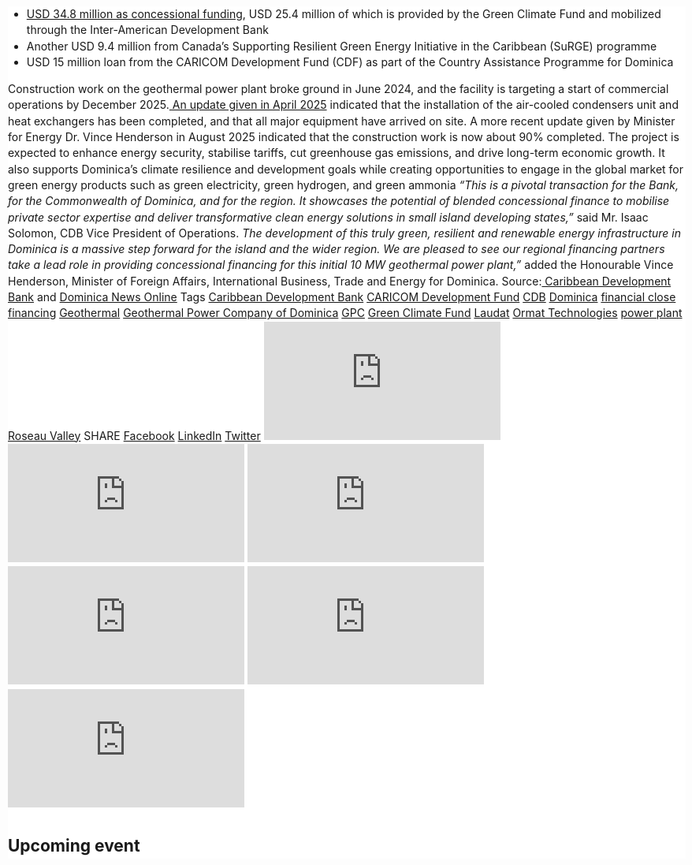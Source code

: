   * [USD 34.8 million as concessional funding](https://www.thinkgeoenergy.com/dominica-secures-34-million-financing-for-10-mw-geothermal-power-project/), USD 25.4 million of which is provided by the Green Climate Fund and mobilized through the Inter-American Development Bank
  * Another USD 9.4 million from Canada’s Supporting Resilient Green Energy Initiative in the Caribbean (SuRGE) programme
  * USD 15 million loan from the CARICOM Development Fund (CDF) as part of the Country Assistance Programme for Dominica


Construction work on the geothermal power plant broke ground in June 2024, and the facility is targeting a start of commercial operations by December 2025.[ An update given in April 2025](https://www.thinkgeoenergy.com/dominica-reports-progress-on-construction-of-10-mw-geothermal-power-plant/) indicated that the installation of the air-cooled condensers unit and heat exchangers has been completed, and that all major equipment have arrived on site. A more recent update given by Minister for Energy Dr. Vince Henderson in August 2025 indicated that the construction work is now about 90% completed.
The project is expected to enhance energy security, stabilise tariffs, cut greenhouse gas emissions, and drive long-term economic growth. It also supports Dominica’s climate resilience and development goals while creating opportunities to engage in the global market for green energy products such as green electricity, green hydrogen, and green ammonia
_“This is a pivotal transaction for the Bank, for the Commonwealth of Dominica, and for the region. It showcases the potential of blended concessional finance to mobilise private sector expertise and deliver transformative clean energy solutions in small island developing states,”_ said Mr. Isaac Solomon, CDB Vice President of Operations.
_The development of this truly green, resilient and renewable energy infrastructure in Dominica is a massive step forward for the island and the wider region. We are pleased to see our regional financing partners take a lead role in providing concessional financing for this initial 10 MW geothermal power plant,”_ added the Honourable Vince Henderson, Minister of Foreign Affairs, International Business, Trade and Energy for Dominica.
Source:[ Caribbean Development Bank](https://www.caribank.org/newsroom/news-and-events/cdb-marks-major-milestone-financial-close-dominica-geothermal-energy-project) and [Dominica News Online](https://dominicanewsonline.com/news/homepage/homepage-carousel/installation-of-the-power-plant-90-percent-complete-says-energy-minister/)
Tags
[Caribbean Development Bank](https://www.thinkgeoenergy.com/tag/caribbean-development-bank/) [CARICOM Development Fund](https://www.thinkgeoenergy.com/tag/caricom-development-fund/) [CDB](https://www.thinkgeoenergy.com/tag/cdb/) [Dominica](https://www.thinkgeoenergy.com/tag/dominica/) [financial close](https://www.thinkgeoenergy.com/tag/financial-close/) [financing](https://www.thinkgeoenergy.com/tag/financing/) [Geothermal](https://www.thinkgeoenergy.com/tag/geothermal/) [Geothermal Power Company of Dominica](https://www.thinkgeoenergy.com/tag/geothermal-power-company-of-dominica/) [GPC](https://www.thinkgeoenergy.com/tag/gpc/) [Green Climate Fund](https://www.thinkgeoenergy.com/tag/green-climate-fund/) [Laudat](https://www.thinkgeoenergy.com/tag/laudat/) [Ormat Technologies](https://www.thinkgeoenergy.com/tag/ormat-technologies/) [power plant](https://www.thinkgeoenergy.com/tag/power-plant/) [Roseau Valley](https://www.thinkgeoenergy.com/tag/roseau-valley/)
SHARE
[Facebook](javascript:void\(0\))
[LinkedIn](javascript:void\(0\))
[Twitter](javascript:void\(0\))
[![](https://ads.thinkgeoenergy.com/delivery/avw.php?zoneid=40&cb=0&n=af91e151)](https://ads.thinkgeoenergy.com/delivery/ck.php?n=af91e151&cb=0)
[![](https://ads.thinkgeoenergy.com/delivery/avw.php?zoneid=41&cb=0&n=a7dfda8b)](https://ads.thinkgeoenergy.com/delivery/ck.php?n=a7dfda8b&cb=0)
[![](https://ads.thinkgeoenergy.com/delivery/avw.php?zoneid=147&cb=0&n=a90740cd)](https://ads.thinkgeoenergy.com/delivery/ck.php?n=a90740cd&cb=0)
[![](https://ads.thinkgeoenergy.com/delivery/avw.php?zoneid=21&cb=0&n=a02718af)](https://ads.thinkgeoenergy.com/delivery/ck.php?n=a02718af&cb=0)
[![](https://ads.thinkgeoenergy.com/delivery/avw.php?zoneid=22&cb=0&n=af71fb28)](https://ads.thinkgeoenergy.com/delivery/ck.php?n=af71fb28&cb=0)
[![](https://ads.thinkgeoenergy.com/delivery/avw.php?zoneid=23&cb=0&n=a4159bf3)](https://ads.thinkgeoenergy.com/delivery/ck.php?n=a4159bf3&cb=0)
## Upcoming event